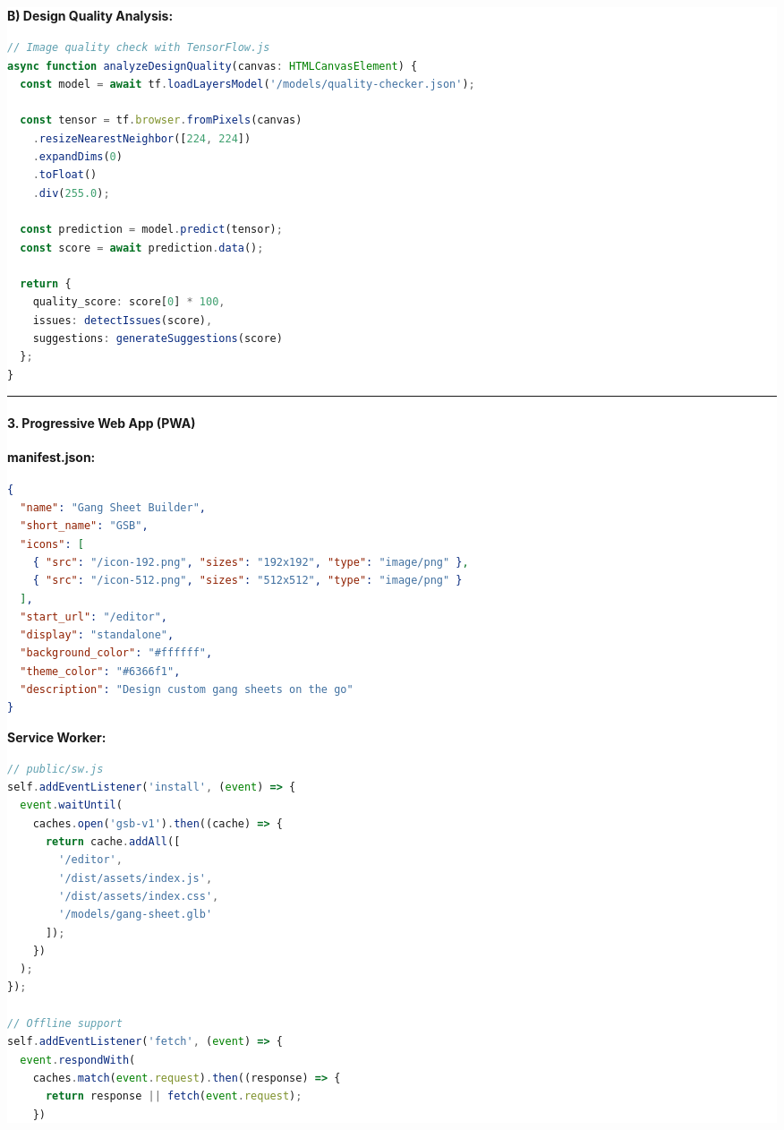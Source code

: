 **B) Design Quality Analysis:**
```typescript
// Image quality check with TensorFlow.js
async function analyzeDesignQuality(canvas: HTMLCanvasElement) {
  const model = await tf.loadLayersModel('/models/quality-checker.json');
  
  const tensor = tf.browser.fromPixels(canvas)
    .resizeNearestNeighbor([224, 224])
    .expandDims(0)
    .toFloat()
    .div(255.0);
  
  const prediction = model.predict(tensor);
  const score = await prediction.data();
  
  return {
    quality_score: score[0] * 100,
    issues: detectIssues(score),
    suggestions: generateSuggestions(score)
  };
}
```

---

#### **3. Progressive Web App (PWA)**

**manifest.json:**
```json
{
  "name": "Gang Sheet Builder",
  "short_name": "GSB",
  "icons": [
    { "src": "/icon-192.png", "sizes": "192x192", "type": "image/png" },
    { "src": "/icon-512.png", "sizes": "512x512", "type": "image/png" }
  ],
  "start_url": "/editor",
  "display": "standalone",
  "background_color": "#ffffff",
  "theme_color": "#6366f1",
  "description": "Design custom gang sheets on the go"
}
```

**Service Worker:**
```typescript
// public/sw.js
self.addEventListener('install', (event) => {
  event.waitUntil(
    caches.open('gsb-v1').then((cache) => {
      return cache.addAll([
        '/editor',
        '/dist/assets/index.js',
        '/dist/assets/index.css',
        '/models/gang-sheet.glb'
      ]);
    })
  );
});

// Offline support
self.addEventListener('fetch', (event) => {
  event.respondWith(
    caches.match(event.request).then((response) => {
      return response || fetch(event.request);
    })
```